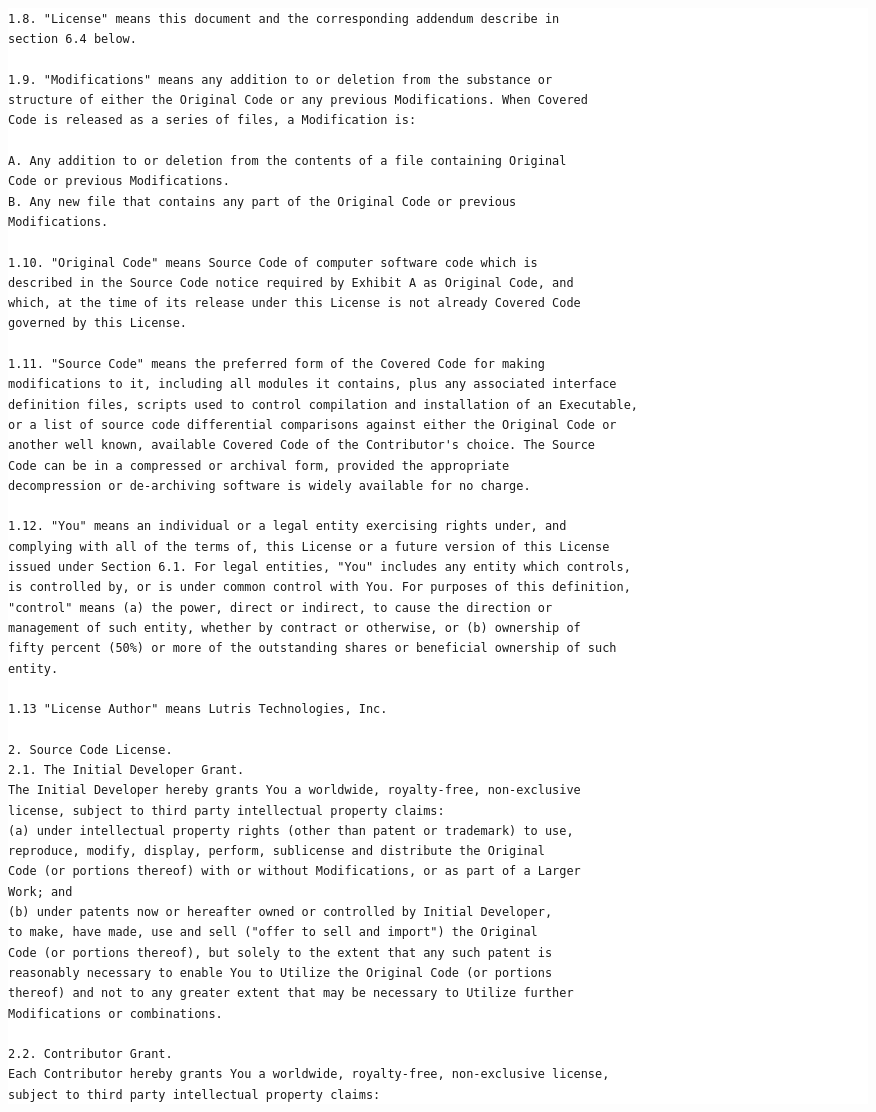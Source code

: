     1.8. "License" means this document and the corresponding addendum describe in 
    section 6.4 below.

    1.9. "Modifications" means any addition to or deletion from the substance or 
    structure of either the Original Code or any previous Modifications. When Covered 
    Code is released as a series of files, a Modification is:

    A. Any addition to or deletion from the contents of a file containing Original 
    Code or previous Modifications.
    B. Any new file that contains any part of the Original Code or previous 
    Modifications.

    1.10. "Original Code" means Source Code of computer software code which is 
    described in the Source Code notice required by Exhibit A as Original Code, and 
    which, at the time of its release under this License is not already Covered Code 
    governed by this License.

    1.11. "Source Code" means the preferred form of the Covered Code for making 
    modifications to it, including all modules it contains, plus any associated interface 
    definition files, scripts used to control compilation and installation of an Executable, 
    or a list of source code differential comparisons against either the Original Code or 
    another well known, available Covered Code of the Contributor's choice. The Source 
    Code can be in a compressed or archival form, provided the appropriate 
    decompression or de-archiving software is widely available for no charge.

    1.12. "You" means an individual or a legal entity exercising rights under, and 
    complying with all of the terms of, this License or a future version of this License 
    issued under Section 6.1. For legal entities, "You" includes any entity which controls, 
    is controlled by, or is under common control with You. For purposes of this definition, 
    "control" means (a) the power, direct or indirect, to cause the direction or 
    management of such entity, whether by contract or otherwise, or (b) ownership of 
    fifty percent (50%) or more of the outstanding shares or beneficial ownership of such 
    entity.

    1.13 "License Author" means Lutris Technologies, Inc.

    2. Source Code License.
    2.1. The Initial Developer Grant.
    The Initial Developer hereby grants You a worldwide, royalty-free, non-exclusive 
    license, subject to third party intellectual property claims:
    (a) under intellectual property rights (other than patent or trademark) to use, 
    reproduce, modify, display, perform, sublicense and distribute the Original 
    Code (or portions thereof) with or without Modifications, or as part of a Larger 
    Work; and
    (b) under patents now or hereafter owned or controlled by Initial Developer, 
    to make, have made, use and sell ("offer to sell and import") the Original 
    Code (or portions thereof), but solely to the extent that any such patent is 
    reasonably necessary to enable You to Utilize the Original Code (or portions 
    thereof) and not to any greater extent that may be necessary to Utilize further 
    Modifications or combinations.

    2.2. Contributor Grant.
    Each Contributor hereby grants You a worldwide, royalty-free, non-exclusive license, 
    subject to third party intellectual property claims:
